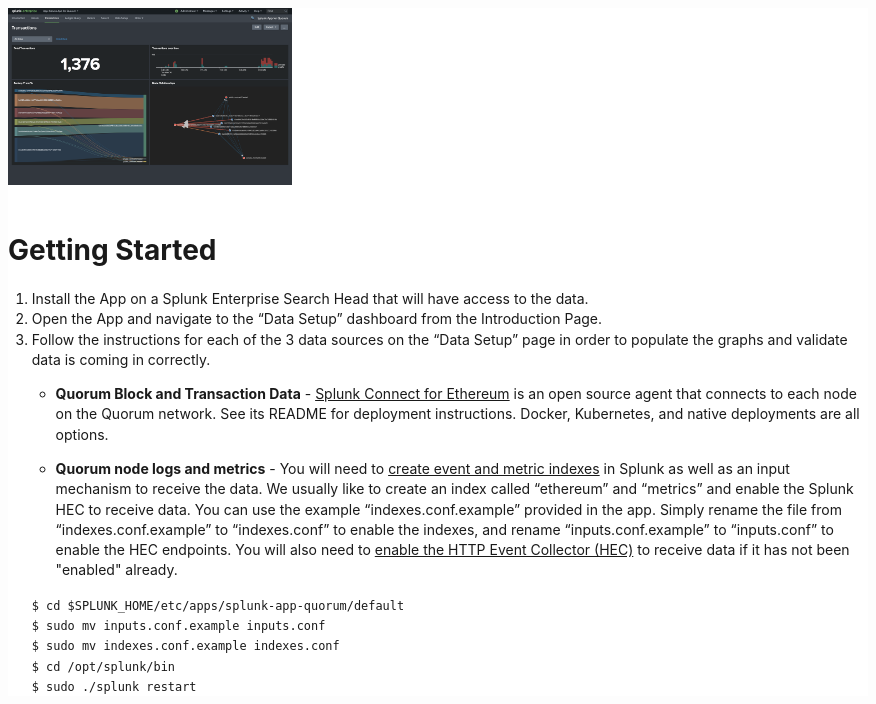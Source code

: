 <img src="/splunk_app_quorum/appserver/static/q_transaction_analytics.png?raw=true" alt="Transaction Analytics" width="33%"/>
</div>

# Getting Started

1. Install the App on a Splunk Enterprise Search Head that will have access to the data.  
2. Open the App and navigate to the “Data Setup” dashboard from the Introduction Page.
3. Follow the instructions for each of the 3 data sources on the “Data Setup” page in order to populate the graphs and validate data is coming in correctly. 
    * **Quorum Block and Transaction Data** - [Splunk Connect for Ethereum](https://github.com/splunk/splunk-connect-for-ethereum) is an open source agent that connects to each node on the Quorum network. See its README for deployment instructions. Docker, Kubernetes, and native deployments are all options.

    * **Quorum node logs and metrics** - You will need to [create event and metric indexes](https://docs.splunk.com/Documentation/Splunk/latest/Indexer/Setupmultipleindexes) in Splunk as well as an input mechanism to receive the data.  We usually like to create an index called “ethereum” and “metrics” and enable the Splunk HEC to receive data.  You can use the example “indexes.conf.example” provided in the app.  Simply rename the file from “indexes.conf.example” to “indexes.conf” to enable the indexes, and rename “inputs.conf.example” to “inputs.conf” to enable the HEC endpoints. You will also need to [enable the HTTP Event Collector (HEC)](https://docs.splunk.com/Documentation/Splunk/latest/Data/UsetheHTTPEventCollector#Configure_HTTP_Event_Collector_on_Splunk_Enterprise) to receive data if it has not been "enabled" already.  
    ```
    $ cd $SPLUNK_HOME/etc/apps/splunk-app-quorum/default
    $ sudo mv inputs.conf.example inputs.conf
    $ sudo mv indexes.conf.example indexes.conf
    $ cd /opt/splunk/bin
    $ sudo ./splunk restart
    ```
